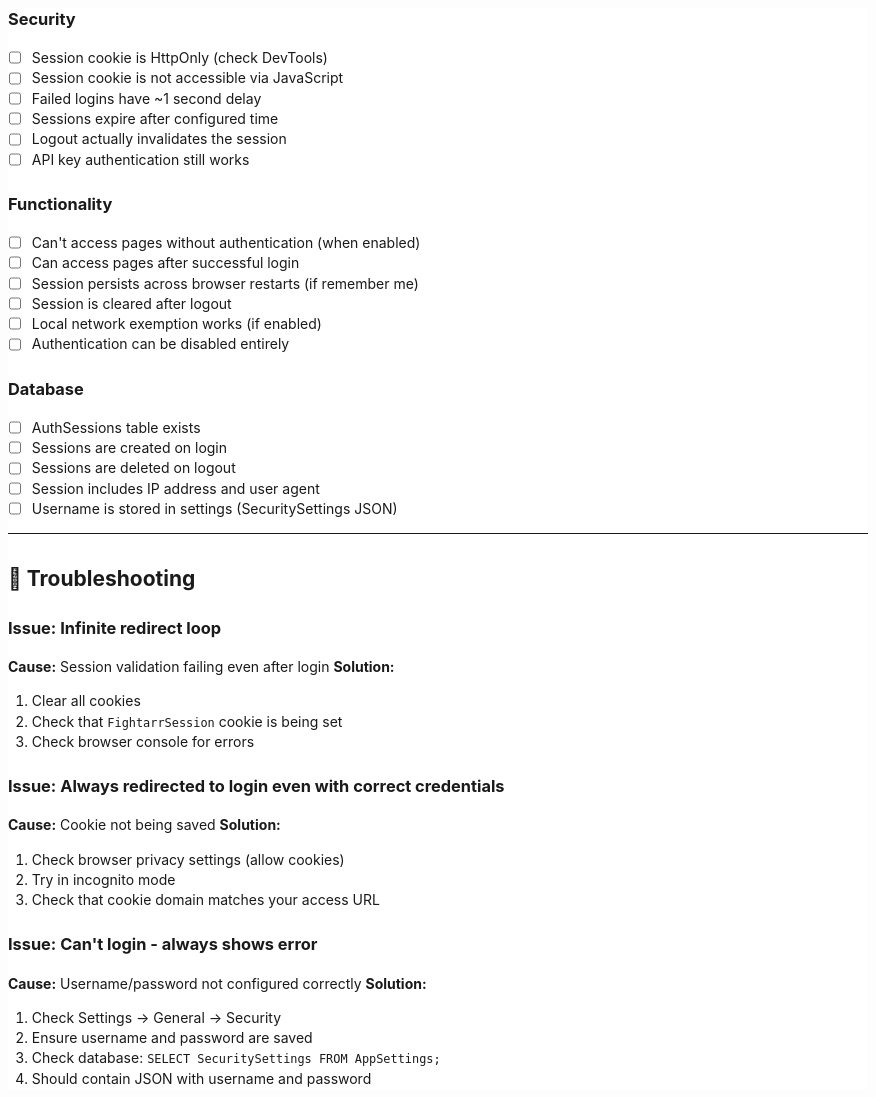 ### **Security**
- [ ] Session cookie is HttpOnly (check DevTools)
- [ ] Session cookie is not accessible via JavaScript
- [ ] Failed logins have ~1 second delay
- [ ] Sessions expire after configured time
- [ ] Logout actually invalidates the session
- [ ] API key authentication still works

### **Functionality**
- [ ] Can't access pages without authentication (when enabled)
- [ ] Can access pages after successful login
- [ ] Session persists across browser restarts (if remember me)
- [ ] Session is cleared after logout
- [ ] Local network exemption works (if enabled)
- [ ] Authentication can be disabled entirely

### **Database**
- [ ] AuthSessions table exists
- [ ] Sessions are created on login
- [ ] Sessions are deleted on logout
- [ ] Session includes IP address and user agent
- [ ] Username is stored in settings (SecuritySettings JSON)

---

## 🐛 Troubleshooting

### **Issue: Infinite redirect loop**
**Cause:** Session validation failing even after login
**Solution:**
1. Clear all cookies
2. Check that `FightarrSession` cookie is being set
3. Check browser console for errors

### **Issue: Always redirected to login even with correct credentials**
**Cause:** Cookie not being saved
**Solution:**
1. Check browser privacy settings (allow cookies)
2. Try in incognito mode
3. Check that cookie domain matches your access URL

### **Issue: Can't login - always shows error**
**Cause:** Username/password not configured correctly
**Solution:**
1. Check Settings → General → Security
2. Ensure username and password are saved
3. Check database: `SELECT SecuritySettings FROM AppSettings;`
4. Should contain JSON with username and password
